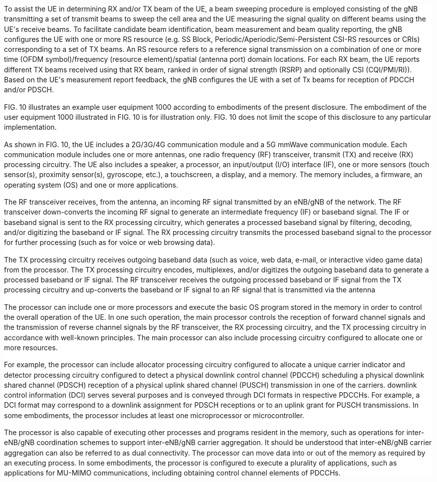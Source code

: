 To assist the UE in determining RX and/or TX beam of the UE, a beam sweeping procedure is employed consisting of the gNB transmitting a set of transmit beams to sweep the cell area and the UE measuring the signal quality on different beams using the UE's receive beams. To facilitate candidate beam identification, beam measurement and beam quality reporting, the gNB configures the UE with one or more RS resource (e.g. SS Block, Periodic/Aperiodic/Semi-Persistent CSI-RS resources or CRIs) corresponding to a set of TX beams. An RS resource refers to a reference signal transmission on a combination of one or more time (OFDM symbol)/frequency (resource element)/spatial (antenna port) domain locations. For each RX beam, the UE reports different TX beams received using that RX beam, ranked in order of signal strength (RSRP) and optionally CSI (CQI/PMI/RI)). Based on the UE's measurement report feedback, the gNB configures the UE with a set of Tx beams for reception of PDCCH and/or PDSCH.

FIG. 10 illustrates an example user equipment 1000 according to embodiments of the present disclosure. The embodiment of the user equipment 1000 illustrated in FIG. 10 is for illustration only. FIG. 10 does not limit the scope of this disclosure to any particular implementation.

As shown in FIG. 10, the UE includes a 2G/3G/4G communication module and a 5G mmWave communication module. Each communication module includes one or more antennas, one radio frequency (RF) transceiver, transmit (TX) and receive (RX) processing circuitry. The UE also includes a speaker, a processor, an input/output (I/O) interface (IF), one or more sensors (touch sensor(s), proximity sensor(s), gyroscope, etc.), a touchscreen, a display, and a memory. The memory includes, a firmware, an operating system (OS) and one or more applications.

The RF transceiver receives, from the antenna, an incoming RF signal transmitted by an eNB/gNB of the network. The RF transceiver down-converts the incoming RF signal to generate an intermediate frequency (IF) or baseband signal. The IF or baseband signal is sent to the RX processing circuitry, which generates a processed baseband signal by filtering, decoding, and/or digitizing the baseband or IF signal. The RX processing circuitry transmits the processed baseband signal to the processor for further processing (such as for voice or web browsing data).

The TX processing circuitry receives outgoing baseband data (such as voice, web data, e-mail, or interactive video game data) from the processor. The TX processing circuitry encodes, multiplexes, and/or digitizes the outgoing baseband data to generate a processed baseband or IF signal. The RF transceiver receives the outgoing processed baseband or IF signal from the TX processing circuitry and up-converts the baseband or IF signal to an RF signal that is transmitted via the antenna

The processor can include one or more processors and execute the basic OS program stored in the memory in order to control the overall operation of the UE. In one such operation, the main processor controls the reception of forward channel signals and the transmission of reverse channel signals by the RF transceiver, the RX processing circuitry, and the TX processing circuitry in accordance with well-known principles. The main processor can also include processing circuitry configured to allocate one or more resources.

For example, the processor can include allocator processing circuitry configured to allocate a unique carrier indicator and detector processing circuitry configured to detect a physical downlink control channel (PDCCH) scheduling a physical downlink shared channel (PDSCH) reception of a physical uplink shared channel (PUSCH) transmission in one of the carriers. downlink control information (DCI) serves several purposes and is conveyed through DCI formats in respective PDCCHs. For example, a DCI format may correspond to a downlink assignment for PDSCH receptions or to an uplink grant for PUSCH transmissions. In some embodiments, the processor includes at least one microprocessor or microcontroller.

The processor is also capable of executing other processes and programs resident in the memory, such as operations for inter-eNB/gNB coordination schemes to support inter-eNB/gNB carrier aggregation. It should be understood that inter-eNB/gNB carrier aggregation can also be referred to as dual connectivity. The processor can move data into or out of the memory as required by an executing process. In some embodiments, the processor is configured to execute a plurality of applications, such as applications for MU-MIMO communications, including obtaining control channel elements of PDCCHs.

